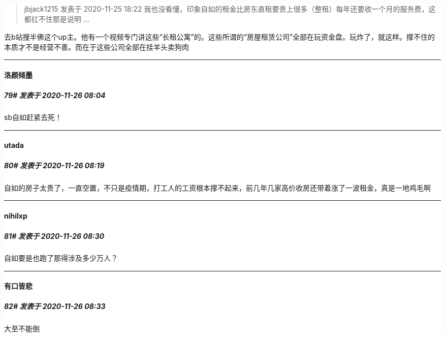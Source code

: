 <blockquote>jbjack1215 发表于 2020-11-25 18:22
我也没看懂，印象自如的租金比房东直租要贵上很多（整租）每年还要收一个月的服务费，这都扛不住那是说明 ...</blockquote>
去b站搜半佛这个up主。他有一个视频专门讲这些“长租公寓”的。这些所谓的“房屋租赁公司”全部在玩资金盘。玩炸了，就这样。撑不住的本质才不是经营不善。而在于这些公司全部在挂羊头卖狗肉







*****

####  洛颜倾墨  
##### 79#       发表于 2020-11-26 08:04




sb自如赶紧去死！







*****

####  utada  
##### 80#       发表于 2020-11-26 08:19




自如的房子太贵了，一直空置，不只是疫情期，打工人的工资根本撑不起来，前几年几家高价收房还带着涨了一波租金，真是一地鸡毛啊







*****

####  nihilxp  
##### 81#       发表于 2020-11-26 08:30




自如要是也跑了那得涉及多少万人？







*****

####  有口皆悲  
##### 82#       发表于 2020-11-26 08:33




大至不能倒


